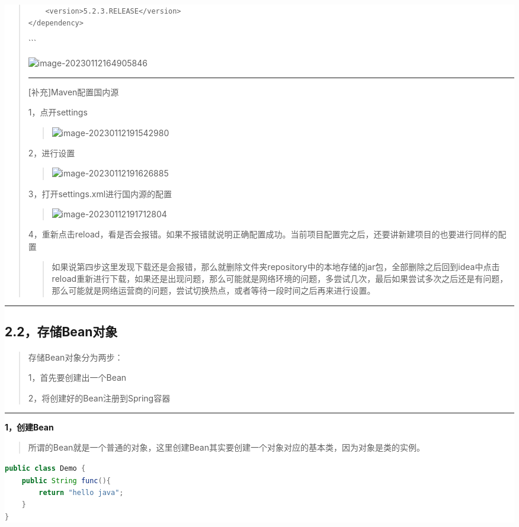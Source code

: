 >         <version>5.2.3.RELEASE</version>
>     </dependency>
> </dependencies>
> ```
>
> ![image-20230112164905846](C:\Users\14776\AppData\Roaming\Typora\typora-user-images\image-20230112164905846.png) 
>
> ***
>
>  [补充]Maven配置国内源
>
> 1，点开settings
>
> > ![image-20230112191542980](C:\Users\14776\AppData\Roaming\Typora\typora-user-images\image-20230112191542980.png) 
>
> 2，进行设置
>
> > ![image-20230112191626885](C:\Users\14776\AppData\Roaming\Typora\typora-user-images\image-20230112191626885.png) 
>
> 3，打开settings.xml进行国内源的配置
>
> > ![image-20230112191712804](C:\Users\14776\AppData\Roaming\Typora\typora-user-images\image-20230112191712804.png) 
>
> 4，重新点击reload，看是否会报错。如果不报错就说明正确配置成功。当前项目配置完之后，还要讲新建项目的也要进行同样的配置
>
> > 如果说第四步这里发现下载还是会报错，那么就删除文件夹repository中的本地存储的jar包，全部删除之后回到idea中点击reload重新进行下载，如果还是出现问题，那么可能就是网络环境的问题，多尝试几次，最后如果尝试多次之后还是有问题，那么可能就是网络运营商的问题，尝试切换热点，或者等待一段时间之后再来进行设置。

****

##  2.2，存储Bean对象

> 存储Bean对象分为两步：
>
> 1，首先要创建出一个Bean
>
> 2，将创建好的Bean注册到Spring容器

****

**1，创建Bean**

> 所谓的Bean就是一个普通的对象，这里创建Bean其实要创建一个对象对应的基本类，因为对象是类的实例。

```java
public class Demo {
    public String func(){
        return "hello java";
    }
}
```

